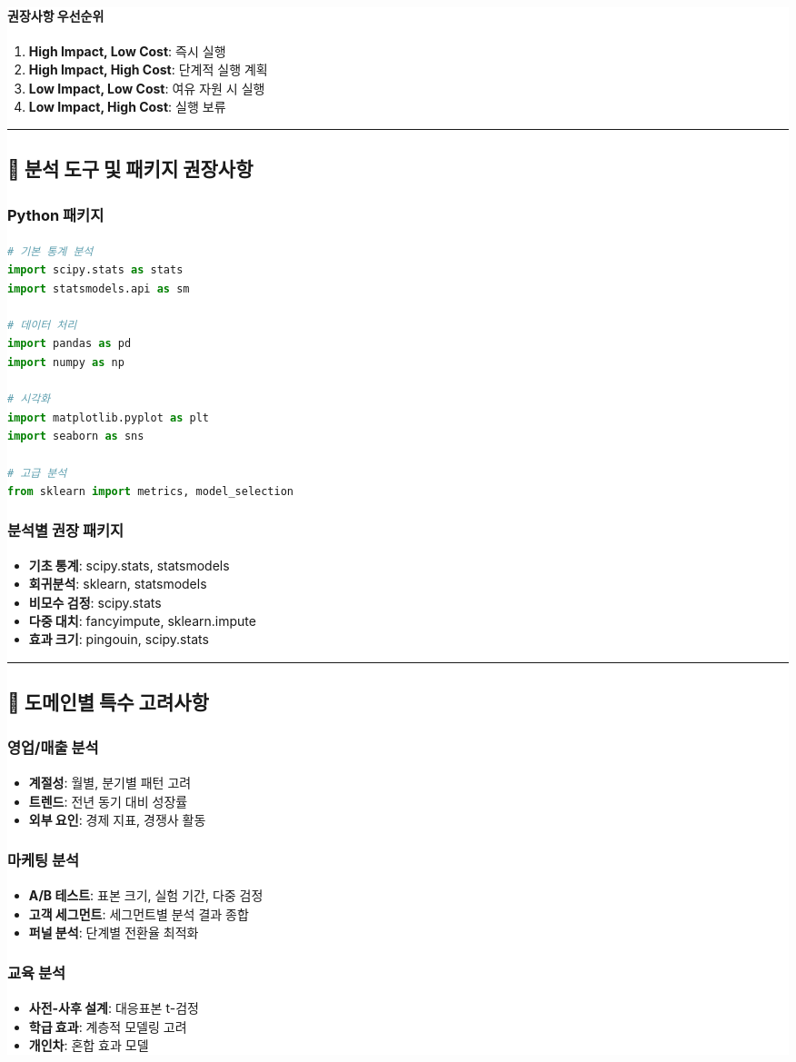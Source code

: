#### 권장사항 우선순위
1. **High Impact, Low Cost**: 즉시 실행
2. **High Impact, High Cost**: 단계적 실행 계획
3. **Low Impact, Low Cost**: 여유 자원 시 실행
4. **Low Impact, High Cost**: 실행 보류

---

## 🔧 분석 도구 및 패키지 권장사항

### Python 패키지
```python
# 기본 통계 분석
import scipy.stats as stats
import statsmodels.api as sm

# 데이터 처리
import pandas as pd
import numpy as np

# 시각화
import matplotlib.pyplot as plt
import seaborn as sns

# 고급 분석
from sklearn import metrics, model_selection
```

### 분석별 권장 패키지
- **기초 통계**: scipy.stats, statsmodels
- **회귀분석**: sklearn, statsmodels
- **비모수 검정**: scipy.stats
- **다중 대치**: fancyimpute, sklearn.impute
- **효과 크기**: pingouin, scipy.stats

---

## 🎯 도메인별 특수 고려사항

### 영업/매출 분석
- **계절성**: 월별, 분기별 패턴 고려
- **트렌드**: 전년 동기 대비 성장률
- **외부 요인**: 경제 지표, 경쟁사 활동

### 마케팅 분석
- **A/B 테스트**: 표본 크기, 실험 기간, 다중 검정
- **고객 세그먼트**: 세그먼트별 분석 결과 종합
- **퍼널 분석**: 단계별 전환율 최적화

### 교육 분석
- **사전-사후 설계**: 대응표본 t-검정
- **학급 효과**: 계층적 모델링 고려
- **개인차**: 혼합 효과 모델
